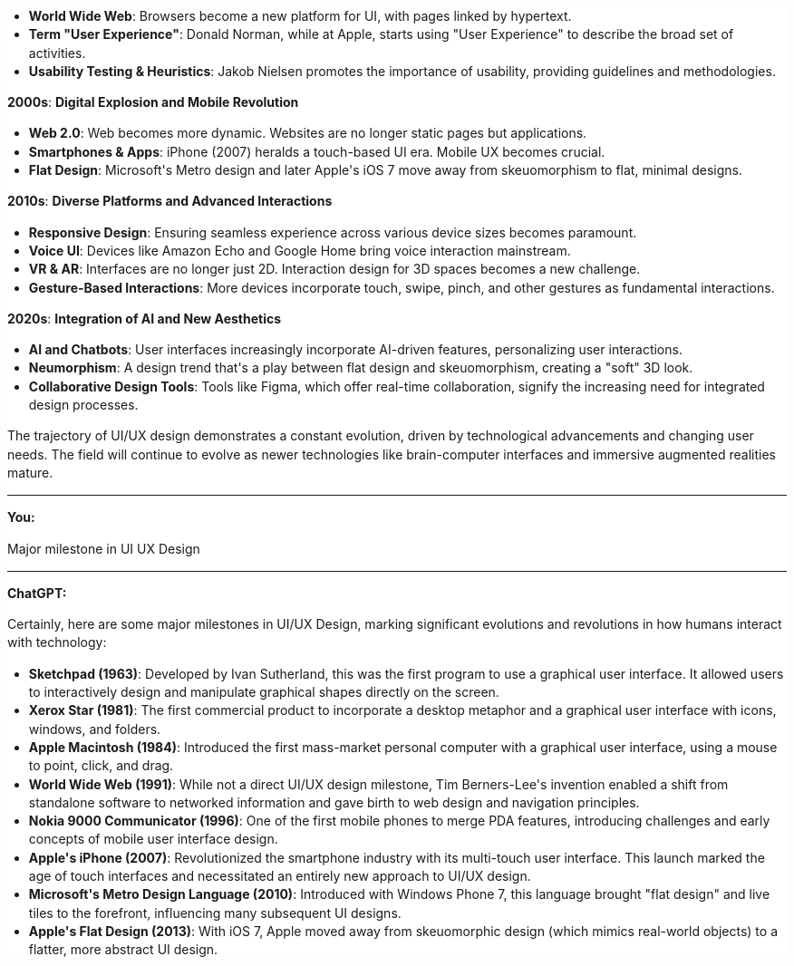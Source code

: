 - **World Wide Web**: Browsers become a new platform for UI, with pages linked by hypertext.
- **Term "User Experience"**: Donald Norman, while at Apple, starts using "User Experience" to describe the broad set of activities.
- **Usability Testing & Heuristics**: Jakob Nielsen promotes the importance of usability, providing guidelines and methodologies.

**2000s**: **Digital Explosion and Mobile Revolution**


- **Web 2.0**: Web becomes more dynamic. Websites are no longer static pages but applications.
- **Smartphones & Apps**: iPhone (2007) heralds a touch-based UI era. Mobile UX becomes crucial.
- **Flat Design**: Microsoft's Metro design and later Apple's iOS 7 move away from skeuomorphism to flat, minimal designs.

**2010s**: **Diverse Platforms and Advanced Interactions**


- **Responsive Design**: Ensuring seamless experience across various device sizes becomes paramount.
- **Voice UI**: Devices like Amazon Echo and Google Home bring voice interaction mainstream.
- **VR & AR**: Interfaces are no longer just 2D. Interaction design for 3D spaces becomes a new challenge.
- **Gesture-Based Interactions**: More devices incorporate touch, swipe, pinch, and other gestures as fundamental interactions.

**2020s**: **Integration of AI and New Aesthetics**


- **AI and Chatbots**: User interfaces increasingly incorporate AI-driven features, personalizing user interactions.
- **Neumorphism**: A design trend that's a play between flat design and skeuomorphism, creating a "soft" 3D look.
- **Collaborative Design Tools**: Tools like Figma, which offer real-time collaboration, signify the increasing need for integrated design processes.

The trajectory of UI/UX design demonstrates a constant evolution, driven by technological advancements and changing user needs. The field will continue to evolve as newer technologies like brain-computer interfaces and immersive augmented realities mature.

------------------
**You:**

Major milestone in UI UX Design

------------------
**ChatGPT:**

Certainly, here are some major milestones in UI/UX Design, marking significant evolutions and revolutions in how humans interact with technology:


- **Sketchpad (1963)**: Developed by Ivan Sutherland, this was the first program to use a graphical user interface. It allowed users to interactively design and manipulate graphical shapes directly on the screen.
- **Xerox Star (1981)**: The first commercial product to incorporate a desktop metaphor and a graphical user interface with icons, windows, and folders.
- **Apple Macintosh (1984)**: Introduced the first mass-market personal computer with a graphical user interface, using a mouse to point, click, and drag.
- **World Wide Web (1991)**: While not a direct UI/UX design milestone, Tim Berners-Lee's invention enabled a shift from standalone software to networked information and gave birth to web design and navigation principles.
- **Nokia 9000 Communicator (1996)**: One of the first mobile phones to merge PDA features, introducing challenges and early concepts of mobile user interface design.
- **Apple's iPhone (2007)**: Revolutionized the smartphone industry with its multi-touch user interface. This launch marked the age of touch interfaces and necessitated an entirely new approach to UI/UX design.
- **Microsoft's Metro Design Language (2010)**: Introduced with Windows Phone 7, this language brought "flat design" and live tiles to the forefront, influencing many subsequent UI designs.
- **Apple's Flat Design (2013)**: With iOS 7, Apple moved away from skeuomorphic design (which mimics real-world objects) to a flatter, more abstract UI design.